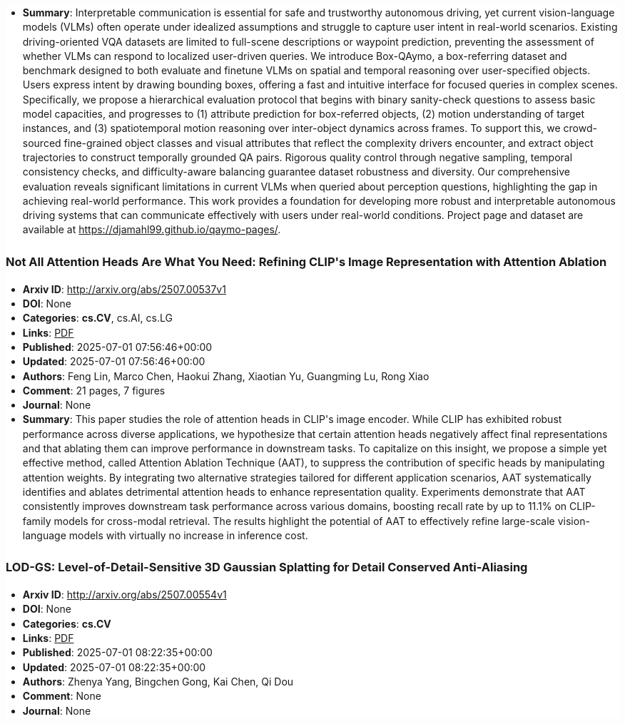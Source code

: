- **Summary**: Interpretable communication is essential for safe and trustworthy autonomous driving, yet current vision-language models (VLMs) often operate under idealized assumptions and struggle to capture user intent in real-world scenarios. Existing driving-oriented VQA datasets are limited to full-scene descriptions or waypoint prediction, preventing the assessment of whether VLMs can respond to localized user-driven queries. We introduce Box-QAymo, a box-referring dataset and benchmark designed to both evaluate and finetune VLMs on spatial and temporal reasoning over user-specified objects. Users express intent by drawing bounding boxes, offering a fast and intuitive interface for focused queries in complex scenes. Specifically, we propose a hierarchical evaluation protocol that begins with binary sanity-check questions to assess basic model capacities, and progresses to (1) attribute prediction for box-referred objects, (2) motion understanding of target instances, and (3) spatiotemporal motion reasoning over inter-object dynamics across frames. To support this, we crowd-sourced fine-grained object classes and visual attributes that reflect the complexity drivers encounter, and extract object trajectories to construct temporally grounded QA pairs. Rigorous quality control through negative sampling, temporal consistency checks, and difficulty-aware balancing guarantee dataset robustness and diversity. Our comprehensive evaluation reveals significant limitations in current VLMs when queried about perception questions, highlighting the gap in achieving real-world performance. This work provides a foundation for developing more robust and interpretable autonomous driving systems that can communicate effectively with users under real-world conditions. Project page and dataset are available at https://djamahl99.github.io/qaymo-pages/.



### Not All Attention Heads Are What You Need: Refining CLIP's Image Representation with Attention Ablation
- **Arxiv ID**: http://arxiv.org/abs/2507.00537v1
- **DOI**: None
- **Categories**: **cs.CV**, cs.AI, cs.LG
- **Links**: [PDF](http://arxiv.org/pdf/2507.00537v1)
- **Published**: 2025-07-01 07:56:46+00:00
- **Updated**: 2025-07-01 07:56:46+00:00
- **Authors**: Feng Lin, Marco Chen, Haokui Zhang, Xiaotian Yu, Guangming Lu, Rong Xiao
- **Comment**: 21 pages, 7 figures
- **Journal**: None
- **Summary**: This paper studies the role of attention heads in CLIP's image encoder. While CLIP has exhibited robust performance across diverse applications, we hypothesize that certain attention heads negatively affect final representations and that ablating them can improve performance in downstream tasks. To capitalize on this insight, we propose a simple yet effective method, called Attention Ablation Technique (AAT), to suppress the contribution of specific heads by manipulating attention weights. By integrating two alternative strategies tailored for different application scenarios, AAT systematically identifies and ablates detrimental attention heads to enhance representation quality. Experiments demonstrate that AAT consistently improves downstream task performance across various domains, boosting recall rate by up to 11.1% on CLIP-family models for cross-modal retrieval. The results highlight the potential of AAT to effectively refine large-scale vision-language models with virtually no increase in inference cost.



### LOD-GS: Level-of-Detail-Sensitive 3D Gaussian Splatting for Detail Conserved Anti-Aliasing
- **Arxiv ID**: http://arxiv.org/abs/2507.00554v1
- **DOI**: None
- **Categories**: **cs.CV**
- **Links**: [PDF](http://arxiv.org/pdf/2507.00554v1)
- **Published**: 2025-07-01 08:22:35+00:00
- **Updated**: 2025-07-01 08:22:35+00:00
- **Authors**: Zhenya Yang, Bingchen Gong, Kai Chen, Qi Dou
- **Comment**: None
- **Journal**: None
